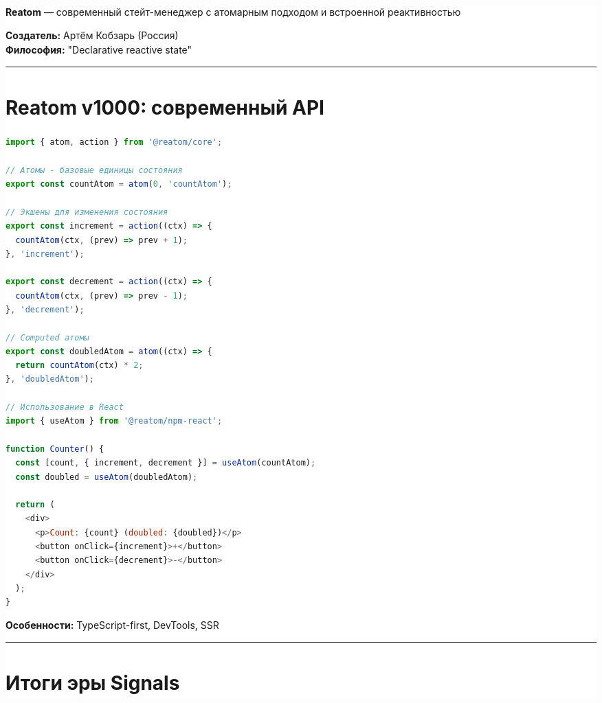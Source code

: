 **Reatom** — современный стейт-менеджер с атомарным подходом и встроенной реактивностью

</div>

**Создатель:** Артём Кобзарь (Россия)  
**Философия:** "Declarative reactive state"

---

# Reatom v1000: современный API

```javascript
import { atom, action } from '@reatom/core';

// Атомы - базовые единицы состояния
export const countAtom = atom(0, 'countAtom');

// Экшены для изменения состояния
export const increment = action((ctx) => {
  countAtom(ctx, (prev) => prev + 1);
}, 'increment');

export const decrement = action((ctx) => {
  countAtom(ctx, (prev) => prev - 1);  
}, 'decrement');

// Computed атомы
export const doubledAtom = atom((ctx) => {
  return countAtom(ctx) * 2;
}, 'doubledAtom');

// Использование в React
import { useAtom } from '@reatom/npm-react';

function Counter() {
  const [count, { increment, decrement }] = useAtom(countAtom);
  const doubled = useAtom(doubledAtom);
  
  return (
    <div>
      <p>Count: {count} (doubled: {doubled})</p>
      <button onClick={increment}>+</button>
      <button onClick={decrement}>-</button>
    </div>
  );
}
```

**Особенности:** TypeScript-first, DevTools, SSR

---

# Итоги эры Signals
